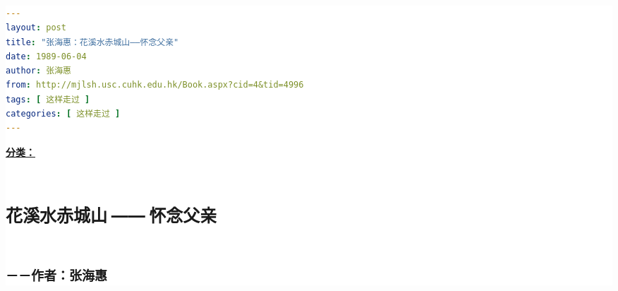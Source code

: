 ```yaml
---
layout: post
title: "张海惠：花溪水赤城山——怀念父亲"
date: 1989-06-04
author: 张海惠
from: http://mjlsh.usc.cuhk.edu.hk/Book.aspx?cid=4&tid=4996
tags: [ 这样走过 ]
categories: [ 这样走过 ]
---
```


<div style="margin: 15px 10px 10px 0px;">
 <div>
  <span id="ctl00_ContentPlaceHolder1_chapter1_SubjectLabel" style="font-weight:bold;text-decoration:underline;">
   分类：
  </span>
 </div>
 <p class="p1">
  <b>
   <font size="5">
    <span class="s1">
    </span>
    <br/>
   </font>
  </b>
 </p>
 <p class="p2">
  <b>
   <font size="5">
    <span class="s1" style="">
     花溪水赤城山
    </span>
    <span class="s2" style="">
     ——
    </span>
    <span class="s1" style="">
     怀念父亲
    </span>
   </font>
  </b>
 </p>
 <p class="p1">
  <b>
   <font size="4">
    <span class="s1">
    </span>
    <br/>
   </font>
  </b>
 </p>
 <p class="p2">
  <span class="s1">
   <b>
    <font size="4">
     －－作者：张海惠
    </font>
   </b>
  </span>
 </p>
 <p class="p1">
  <span class="s1">
  </span>